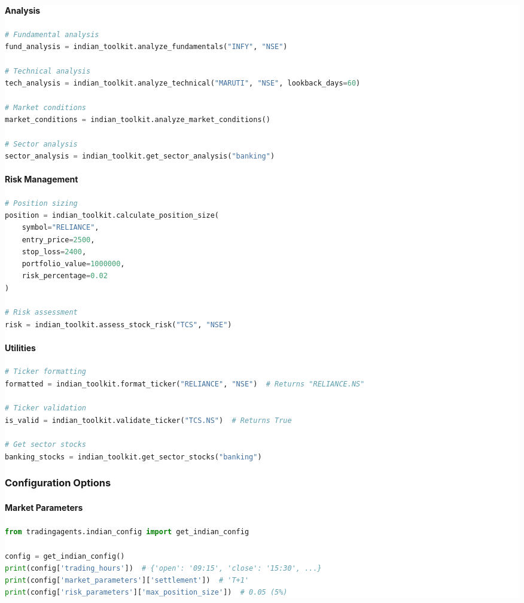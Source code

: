 #### Analysis
```python
# Fundamental analysis
fund_analysis = indian_toolkit.analyze_fundamentals("INFY", "NSE")

# Technical analysis
tech_analysis = indian_toolkit.analyze_technical("MARUTI", "NSE", lookback_days=60)

# Market conditions
market_conditions = indian_toolkit.analyze_market_conditions()

# Sector analysis
sector_analysis = indian_toolkit.get_sector_analysis("banking")
```

#### Risk Management
```python
# Position sizing
position = indian_toolkit.calculate_position_size(
    symbol="RELIANCE", 
    entry_price=2500, 
    stop_loss=2400, 
    portfolio_value=1000000, 
    risk_percentage=0.02
)

# Risk assessment
risk = indian_toolkit.assess_stock_risk("TCS", "NSE")
```

#### Utilities
```python
# Ticker formatting
formatted = indian_toolkit.format_ticker("RELIANCE", "NSE")  # Returns "RELIANCE.NS"

# Ticker validation
is_valid = indian_toolkit.validate_ticker("TCS.NS")  # Returns True

# Get sector stocks
banking_stocks = indian_toolkit.get_sector_stocks("banking")
```

### Configuration Options

#### Market Parameters
```python
from tradingagents.indian_config import get_indian_config

config = get_indian_config()
print(config['trading_hours'])  # {'open': '09:15', 'close': '15:30', ...}
print(config['market_parameters']['settlement'])  # 'T+1'
print(config['risk_parameters']['max_position_size'])  # 0.05 (5%)
```
